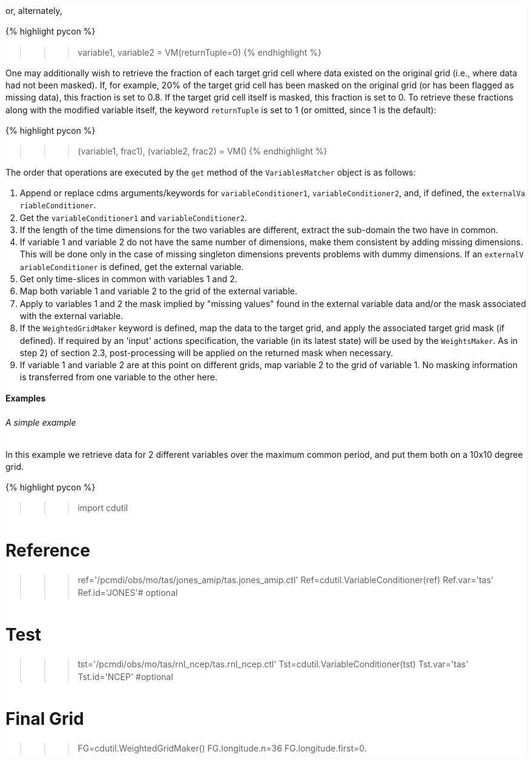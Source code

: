 or, alternately,

{% highlight pycon %}
>>> variable1, variable2 = VM(returnTuple=0)
{% endhighlight %}

One may additionally wish to retrieve the fraction of each target grid cell where data existed on the original grid (i.e., where data had not been masked). If, for example, 20% of the target grid cell has been masked on the original grid (or has been flagged as missing data), this fraction is set to 0.8. If the target grid cell itself is masked, this fraction is set to 0. To retrieve these fractions along with the modified variable itself, the keyword `returnTuple` is set to 1 (or omitted, since 1 is the default):

{% highlight pycon %}
>>> (variable1, frac1), (variable2, frac2) = VM()
{% endhighlight %}

The order that operations are executed by the `get` method of the `VariablesMatcher` object is as follows:

1. Append or replace cdms arguments/keywords for `variableConditioner1`, `variableConditioner2`, and, if defined, the `externalVariableConditioner`. 
2. Get the `variableConditioner1` and `variableConditioner2`. 
3. If the length of the time dimensions for the two variables are different, extract the sub-domain the two have in common. 
4. If variable 1 and variable 2 do not have the same number of dimensions, make them consistent by adding missing dimensions. This will be done only in the case of missing singleton dimensions prevents problems with dummy dimensions. If an `externalVariableConditioner` is defined, get the external variable. 
1. Get only time-slices in common with variables 1 and 2.
2. Map both variable 1 and variable 2 to the grid of the external variable.
3. Apply to variables 1 and 2 the mask implied by "missing values" found in the external variable data and/or the mask associated with the external variable.
1. If the `WeightedGridMaker` keyword is defined, map the data to the target grid, and apply the associated target grid mask (if defined). If required by an 'input' actions specification, the variable (in its latest state) will be used by the `WeightsMaker`. As in step 2) of section 2.3, post-processing will be applied on the returned mask when necessary. 
2. If variable 1 and variable 2 are at this point on different grids, map variable 2 to the grid of variable 1. No masking information is transferred from one variable to the other here. 

**Examples**

###### A simple example 

In this example we retrieve data for 2 different variables over the maximum common period, and put them both on a 10x10 degree grid.

{% highlight pycon %}
>>> import cdutil
# Reference
>>> ref='/pcmdi/obs/mo/tas/jones_amip/tas.jones_amip.ctl'
>>> Ref=cdutil.VariableConditioner(ref)
>>> Ref.var='tas'
>>> Ref.id='JONES'# optional
# Test
>>> tst='/pcmdi/obs/mo/tas/rnl_ncep/tas.rnl_ncep.ctl'
>>> Tst=cdutil.VariableConditioner(tst)
>>> Tst.var='tas'
>>> Tst.id='NCEP' #optional
# Final Grid
>>> FG=cdutil.WeightedGridMaker()
>>> FG.longitude.n=36
>>> FG.longitude.first=0.